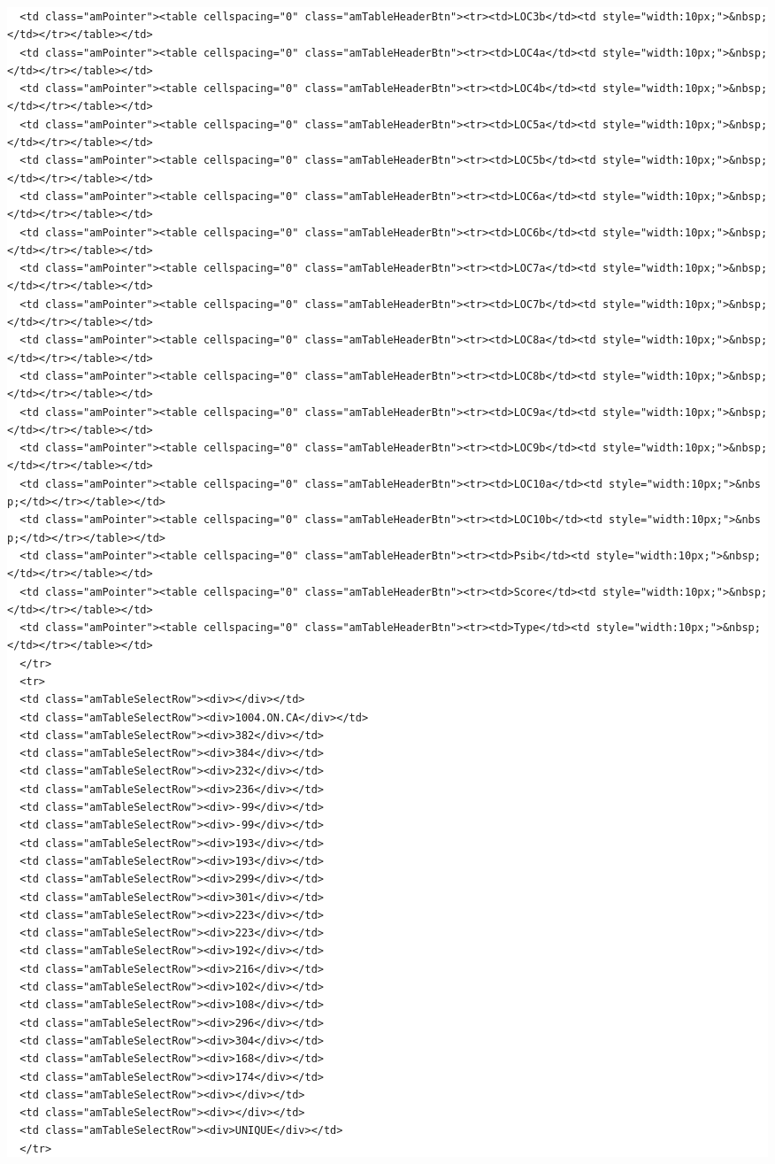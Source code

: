       <td class="amPointer"><table cellspacing="0" class="amTableHeaderBtn"><tr><td>LOC3b</td><td style="width:10px;">&nbsp;</td></tr></table></td>
      <td class="amPointer"><table cellspacing="0" class="amTableHeaderBtn"><tr><td>LOC4a</td><td style="width:10px;">&nbsp;</td></tr></table></td>
      <td class="amPointer"><table cellspacing="0" class="amTableHeaderBtn"><tr><td>LOC4b</td><td style="width:10px;">&nbsp;</td></tr></table></td>
      <td class="amPointer"><table cellspacing="0" class="amTableHeaderBtn"><tr><td>LOC5a</td><td style="width:10px;">&nbsp;</td></tr></table></td>
      <td class="amPointer"><table cellspacing="0" class="amTableHeaderBtn"><tr><td>LOC5b</td><td style="width:10px;">&nbsp;</td></tr></table></td>
      <td class="amPointer"><table cellspacing="0" class="amTableHeaderBtn"><tr><td>LOC6a</td><td style="width:10px;">&nbsp;</td></tr></table></td>
      <td class="amPointer"><table cellspacing="0" class="amTableHeaderBtn"><tr><td>LOC6b</td><td style="width:10px;">&nbsp;</td></tr></table></td>
      <td class="amPointer"><table cellspacing="0" class="amTableHeaderBtn"><tr><td>LOC7a</td><td style="width:10px;">&nbsp;</td></tr></table></td>
      <td class="amPointer"><table cellspacing="0" class="amTableHeaderBtn"><tr><td>LOC7b</td><td style="width:10px;">&nbsp;</td></tr></table></td>
      <td class="amPointer"><table cellspacing="0" class="amTableHeaderBtn"><tr><td>LOC8a</td><td style="width:10px;">&nbsp;</td></tr></table></td>
      <td class="amPointer"><table cellspacing="0" class="amTableHeaderBtn"><tr><td>LOC8b</td><td style="width:10px;">&nbsp;</td></tr></table></td>
      <td class="amPointer"><table cellspacing="0" class="amTableHeaderBtn"><tr><td>LOC9a</td><td style="width:10px;">&nbsp;</td></tr></table></td>
      <td class="amPointer"><table cellspacing="0" class="amTableHeaderBtn"><tr><td>LOC9b</td><td style="width:10px;">&nbsp;</td></tr></table></td>
      <td class="amPointer"><table cellspacing="0" class="amTableHeaderBtn"><tr><td>LOC10a</td><td style="width:10px;">&nbsp;</td></tr></table></td>
      <td class="amPointer"><table cellspacing="0" class="amTableHeaderBtn"><tr><td>LOC10b</td><td style="width:10px;">&nbsp;</td></tr></table></td>
      <td class="amPointer"><table cellspacing="0" class="amTableHeaderBtn"><tr><td>Psib</td><td style="width:10px;">&nbsp;</td></tr></table></td>
      <td class="amPointer"><table cellspacing="0" class="amTableHeaderBtn"><tr><td>Score</td><td style="width:10px;">&nbsp;</td></tr></table></td>
      <td class="amPointer"><table cellspacing="0" class="amTableHeaderBtn"><tr><td>Type</td><td style="width:10px;">&nbsp;</td></tr></table></td>
      </tr>
      <tr>
      <td class="amTableSelectRow"><div></div></td>
      <td class="amTableSelectRow"><div>1004.ON.CA</div></td>
      <td class="amTableSelectRow"><div>382</div></td>
      <td class="amTableSelectRow"><div>384</div></td>
      <td class="amTableSelectRow"><div>232</div></td>
      <td class="amTableSelectRow"><div>236</div></td>
      <td class="amTableSelectRow"><div>-99</div></td>
      <td class="amTableSelectRow"><div>-99</div></td>
      <td class="amTableSelectRow"><div>193</div></td>
      <td class="amTableSelectRow"><div>193</div></td>
      <td class="amTableSelectRow"><div>299</div></td>
      <td class="amTableSelectRow"><div>301</div></td>
      <td class="amTableSelectRow"><div>223</div></td>
      <td class="amTableSelectRow"><div>223</div></td>
      <td class="amTableSelectRow"><div>192</div></td>
      <td class="amTableSelectRow"><div>216</div></td>
      <td class="amTableSelectRow"><div>102</div></td>
      <td class="amTableSelectRow"><div>108</div></td>
      <td class="amTableSelectRow"><div>296</div></td>
      <td class="amTableSelectRow"><div>304</div></td>
      <td class="amTableSelectRow"><div>168</div></td>
      <td class="amTableSelectRow"><div>174</div></td>
      <td class="amTableSelectRow"><div></div></td>
      <td class="amTableSelectRow"><div></div></td>
      <td class="amTableSelectRow"><div>UNIQUE</div></td>
      </tr>
